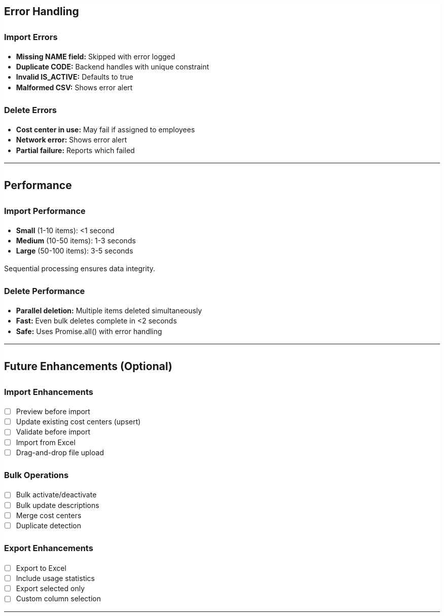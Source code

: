 ## Error Handling

### Import Errors
- **Missing NAME field:** Skipped with error logged
- **Duplicate CODE:** Backend handles with unique constraint
- **Invalid IS_ACTIVE:** Defaults to true
- **Malformed CSV:** Shows error alert

### Delete Errors
- **Cost center in use:** May fail if assigned to employees
- **Network error:** Shows error alert
- **Partial failure:** Reports which failed

---

## Performance

### Import Performance
- **Small** (1-10 items): <1 second
- **Medium** (10-50 items): 1-3 seconds
- **Large** (50-100 items): 3-5 seconds

Sequential processing ensures data integrity.

### Delete Performance
- **Parallel deletion:** Multiple items deleted simultaneously
- **Fast:** Even bulk deletes complete in <2 seconds
- **Safe:** Uses Promise.all() with error handling

---

## Future Enhancements (Optional)

### Import Enhancements
- [ ] Preview before import
- [ ] Update existing cost centers (upsert)
- [ ] Validate before import
- [ ] Import from Excel
- [ ] Drag-and-drop file upload

### Bulk Operations
- [ ] Bulk activate/deactivate
- [ ] Bulk update descriptions
- [ ] Merge cost centers
- [ ] Duplicate detection

### Export Enhancements
- [ ] Export to Excel
- [ ] Include usage statistics
- [ ] Export selected only
- [ ] Custom column selection

---